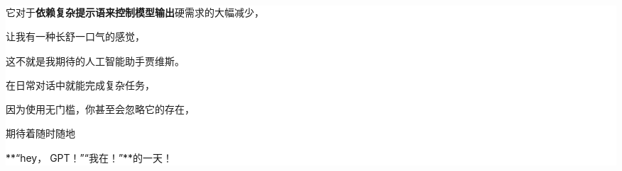 它对于**依赖复杂提示语来控制模型输出**硬需求的大幅减少，

让我有一种长舒一口气的感觉，

这不就是我期待的人工智能助手贾维斯。

在日常对话中就能完成复杂任务，

因为使用无门槛，你甚至会忽略它的存在，

期待着随时随地

**“hey， GPT！”“我在！”**的一天！







